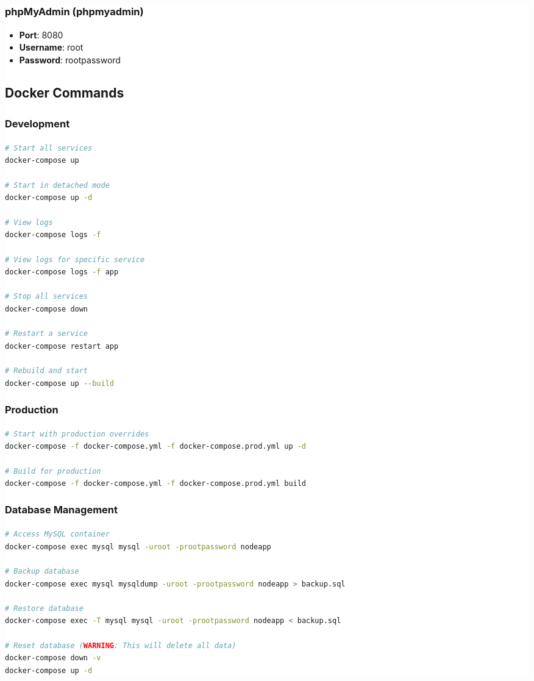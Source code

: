 ### phpMyAdmin (phpmyadmin)

- **Port**: 8080
- **Username**: root
- **Password**: rootpassword

## Docker Commands

### Development

```bash
# Start all services
docker-compose up

# Start in detached mode
docker-compose up -d

# View logs
docker-compose logs -f

# View logs for specific service
docker-compose logs -f app

# Stop all services
docker-compose down

# Restart a service
docker-compose restart app

# Rebuild and start
docker-compose up --build
```

### Production

```bash
# Start with production overrides
docker-compose -f docker-compose.yml -f docker-compose.prod.yml up -d

# Build for production
docker-compose -f docker-compose.yml -f docker-compose.prod.yml build
```

### Database Management

```bash
# Access MySQL container
docker-compose exec mysql mysql -uroot -prootpassword nodeapp

# Backup database
docker-compose exec mysql mysqldump -uroot -prootpassword nodeapp > backup.sql

# Restore database
docker-compose exec -T mysql mysql -uroot -prootpassword nodeapp < backup.sql

# Reset database (WARNING: This will delete all data)
docker-compose down -v
docker-compose up -d
```
